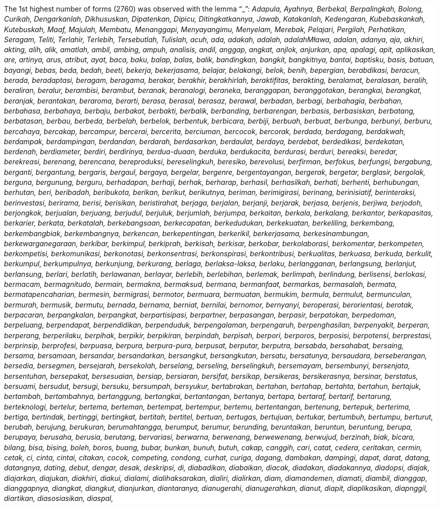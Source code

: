 The 1st highest number of forms (2760) was observed with the lemma “_”: <em>Adapula, Ayahnya, Berbekal, Berpalingkah, Bolong, Curikah, Dengarkanlah, Dikhususkan, Dipatenkan, Dipicu, Ditingkatkannya, Jawab, Katakanlah, Kedengaran, Kubebaskankah, Kutebuskah, Maaf, Majulah, Membatu, Menanggapi, Menyayangimu, Menyelam, Merebak, Pelajari, Pergilah, Perhatikan, Seragam, Teliti, Terlahir, Terlebih, Tersebutlah, Tulislah, acuh, ada, adakah, adalah, adalahMława, adalan, adanya, aja, akhiri, akting, alih, alik, amatlah, ambil, ambing, ampuh, analisis, andil, anggap, angkat, anjlok, anjurkan, apa, apalagi, apit, aplikasikan, are, artinya, arus, atribut, ayat, baca, baku, balap, balas, balik, bandingkan, bangkit, bangkitnya, bantai, baptisku, basis, batuan, bayangi, bebas, beda, bedah, beeti, bekerja, bekerjasama, belajar, belakangi, belok, benih, bepergian, berabdikasi, beracun, berada, beradaptasi, beragam, beragama, berakar, berakhir, berakhirlah, beraktifitas, berakting, beralamat, beralasan, beralih, beraliran, beralur, berambisi, berambut, beranak, beranalogi, beraneka, beranggapan, beranggotakan, berangkai, berangkat, beranjak, berantakan, beraroma, berarti, berasa, berasal, berasaz, berawal, berbadan, berbagi, berbahagia, berbahan, berbahasa, berbahaya, berbaju, berbakat, berbakti, berbalik, berbanding, berbarengan, berbasis, berbasiskan, berbatang, berbatasan, berbau, berbeda, berbelah, berbelok, berbentuk, berbicara, berbiji, berbuah, berbuat, berbunga, berbunyi, berburu, bercahaya, bercakap, bercampur, bercerai, bercerita, berciuman, bercocok, bercorak, berdada, berdagang, berdakwah, berdampak, berdampingan, berdandan, berdarah, berdasarkan, berdaulat, berdaya, berdebat, berdedikasi, berdekatan, berdenah, berdiameter, berdiri, berdirinya, berdua-duaan, berduka, berdukacita, berdurasi, berduri, bereaksi, beredar, berekreasi, berenang, berencana, bereproduksi, bereselingkuh, beresiko, berevolusi, berfirman, berfokus, berfungsi, bergabung, berganti, bergantung, bergaris, bergaul, bergaya, bergelar, bergenre, bergentayangan, bergerak, bergetar, berglasir, bergolak, berguna, bergunung, berguru, berhadapan, berhaji, berhak, berharap, berhasil, berhasilkah, berhati, berhenti, berhubungan, berhutan, beri, beribadah, beribukota, berikan, berikut, berikutnya, beriman, berimigirasi, berinang, berinisiatif, berinteraksi, berinvestasi, berirama, berisi, berisikan, beristirahat, berjaga, berjalan, berjanji, berjarak, berjasa, berjenis, berjiwa, berjodoh, berjongkok, berjualan, berjuang, berjudul, berjuluk, berjumlah, berjumpa, berkaitan, berkala, berkalang, berkantor, berkapasitas, berkarier, berkata, berkatalah, berkebangsaan, berkecapatan, berkedudukan, berkekuatan, berkeliling, berkembang, berkembangbiak, berkembangnya, berkencan, berkepentingan, berkerikil, berkerjasama, berkesinambungan, berkewarganegaraan, berkibar, berkimpul, berkiprah, berkisah, berkisar, berkobar, berkolaborasi, berkomentar, berkompeten, berkompetisi, berkomunikasi, berkonotasi, berkonsentrasi, berkonspirasi, berkontribusi, berkualitas, berkuasa, berkuda, berkulit, berkumpul, berkumpulnya, berkunjung, berkurang, berlaga, berlaksa-laksa, berlaku, berlangganan, berlangsung, berlanjut, berlansung, berlari, berlatih, berlawanan, berlayar, berlebih, berlebihan, berlemak, berlimpah, berlindung, berlisensi, berlokasi, bermacam, bermagnitudo, bermain, bermakna, bermaksud, bermana, bermanfaat, bermarkas, bermasalah, bermata, bermatapencaharian, bermesin, bermigrasi, bermotor, bermuara, bermuatan, bermukim, bermula, bermulut, bermunculan, bermurah, bermusik, bermutu, bernada, bernama, berniat, bernilai, bernomor, bernyanyi, beroperasi, berorientasi, berotak, berpacaran, berpangkalan, berpangkat, berpartisipasi, berpartner, berpasangan, berpasir, berpatokan, berpedoman, berpeluang, berpendapat, berpendidikan, berpenduduk, berpengalaman, berpengaruh, berpenghasilan, berpenyakit, berperan, berperang, berperilaku, berpihak, berpikir, berpikiran, berpindah, berpisah, berpori, berporos, berposisi, berpotensi, berprestasi, berprinsip, berprofesi, berpuasa, berpura, berpura-pura, berpusat, berputar, berputra, bersabda, bersahabat, bersaing, bersama, bersamaan, bersandar, bersandarkan, bersangkut, bersangkutan, bersatu, bersatunya, bersaudara, berseberangan, bersedia, bersegmen, bersejarah, bersekolah, berselang, berseling, berselingkuh, bersemayam, bersembunyi, bersenjata, bersentuhan, bersepakat, bersesuaian, bersiap, bersiaran, bersifat, bersikap, bersikeras, bersikerasnya, bersinar, berstatus, bersuami, bersudut, bersugi, bersuku, bersumpah, bersyukur, bertabrakan, bertahan, bertahap, bertahta, bertahun, bertajuk, bertambah, bertambahnya, bertanggung, bertangkai, bertantangan, bertanya, bertapa, bertaraf, bertarif, bertarung, berteknologi, bertelur, bertema, berteman, bertempat, bertempur, bertemu, bertentangan, bertenung, bertepuk, berterima, bertiga, bertindak, bertinggi, bertingkat, bertitah, bertitel, bertuan, bertugas, bertujuan, bertukar, bertumbuh, bertumpu, berturut, berubah, berujung, berukuran, berumahtangga, berumput, berumur, berunding, beruntaikan, beruntun, beruntung, berupa, berupaya, berusaha, berusia, berutang, bervariasi, berwarna, berwenang, berwewenang, berwujud, berzinah, biak, bicara, bilang, bisa, bising, boleh, boros, buang, bubar, bunkan, bunuh, butuh, cakap, canggih, cari, catat, cedera, ceritakan, cermin, cetak, ci, cinta, cintai, citakan, cocok, competing, condong, curhat, curiga, dagang, dambakan, dampingi, dapat, darat, datang, datangnya, dating, debut, dengar, desak, deskripsi, di, diabadikan, diabaikan, diacak, diadakan, diadakannya, diadopsi, diajak, diajarkan, diajukan, diakhiri, diakui, dialami, dialihaksarakan, dialiri, dialirkan, diam, diamandemen, diamati, diambil, dianggap, dianggapnya, diangkat, diangkut, dianjurkan, diantaranya, dianugerahi, dianugerahkan, dianut, diapit, diaplikasikan, diapnggil, diartikan, diasosiasikan, diaspal,